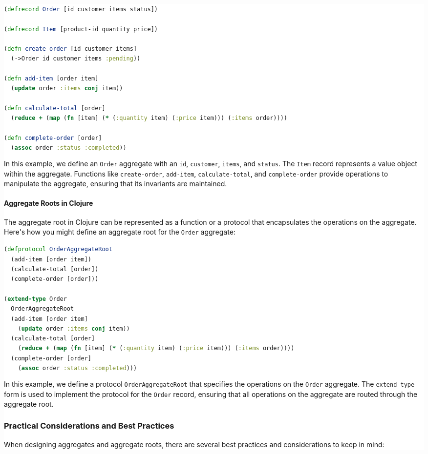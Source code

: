 ```clojure
(defrecord Order [id customer items status])

(defrecord Item [product-id quantity price])

(defn create-order [id customer items]
  (->Order id customer items :pending))

(defn add-item [order item]
  (update order :items conj item))

(defn calculate-total [order]
  (reduce + (map (fn [item] (* (:quantity item) (:price item))) (:items order))))

(defn complete-order [order]
  (assoc order :status :completed))
```

In this example, we define an `Order` aggregate with an `id`, `customer`, `items`, and `status`. The `Item` record represents a value object within the aggregate. Functions like `create-order`, `add-item`, `calculate-total`, and `complete-order` provide operations to manipulate the aggregate, ensuring that its invariants are maintained.

#### Aggregate Roots in Clojure

The aggregate root in Clojure can be represented as a function or a protocol that encapsulates the operations on the aggregate. Here's how you might define an aggregate root for the `Order` aggregate:

```clojure
(defprotocol OrderAggregateRoot
  (add-item [order item])
  (calculate-total [order])
  (complete-order [order]))

(extend-type Order
  OrderAggregateRoot
  (add-item [order item]
    (update order :items conj item))
  (calculate-total [order]
    (reduce + (map (fn [item] (* (:quantity item) (:price item))) (:items order))))
  (complete-order [order]
    (assoc order :status :completed)))
```

In this example, we define a protocol `OrderAggregateRoot` that specifies the operations on the `Order` aggregate. The `extend-type` form is used to implement the protocol for the `Order` record, ensuring that all operations on the aggregate are routed through the aggregate root.

### Practical Considerations and Best Practices

When designing aggregates and aggregate roots, there are several best practices and considerations to keep in mind:
